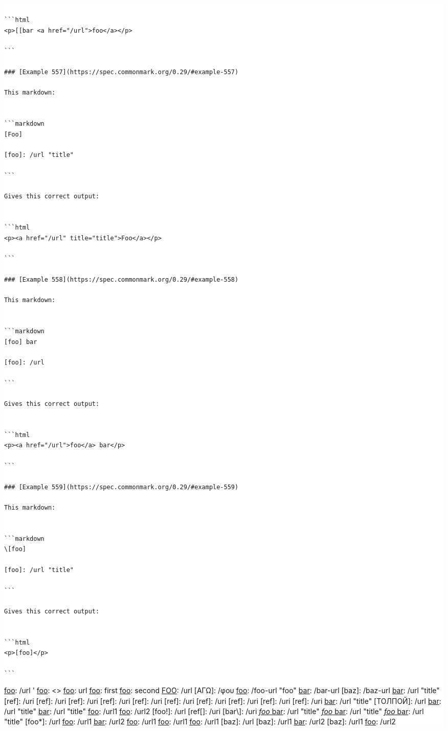 ~~~

```html
<p>[[bar <a href="/url">foo</a></p>

```

### [Example 557](https://spec.commonmark.org/0.29/#example-557)

This markdown:


```markdown
[Foo]

[foo]: /url "title"

```

Gives this correct output:


```html
<p><a href="/url" title="title">Foo</a></p>

```

### [Example 558](https://spec.commonmark.org/0.29/#example-558)

This markdown:


```markdown
[foo] bar

[foo]: /url

```

Gives this correct output:


```html
<p><a href="/url">foo</a> bar</p>

```

### [Example 559](https://spec.commonmark.org/0.29/#example-559)

This markdown:


```markdown
\[foo]

[foo]: /url "title"

```

Gives this correct output:


```html
<p>[foo]</p>

```

~~~

[foo]: /bar\* "ti\*tle"
[foo]: /f&ouml;&ouml; "f&ouml;&ouml;"
[foo *bar*]: train.jpg "train & tracks"
[foo *bar*]: train.jpg "train & tracks"
[FOOBAR]: train.jpg "train & tracks"
[bar]: /url
[BAR]: /url
[*foo* bar]: /url "title"
[*foo* bar]: /url "title"
[foo]: /url '
[foo]: <>
[foo]: url
[foo]: first
[foo]: second
[FOO]: /url
[ΑΓΩ]: /φου
[foo]: /foo-url "foo"
[bar]: /bar-url
[baz]: /baz-url
[bar]: /url "title"
[ref]: /uri
[ref]: /uri
[ref]: /uri
[ref]: /uri
[ref]: /uri
[ref]: /uri
[ref]: /uri
[ref]: /uri
[ref]: /uri
[ref]: /uri
[bar]: /url "title"
[ТОЛПОЙ]: /url
[bar]: /url "title"
[bar]: /url "title"
[foo]: /url1
[foo]: /url2
[foo!]: /url
[ref\[]: /uri
[bar\\]: /uri
[*foo* bar]: /url "title"
[*foo* bar]: /url "title"
[*foo* bar]: /url "title"
[foo*]: /url
[foo]: /url1
[bar]: /url2
[foo]: /url1
[foo]: /url1
[foo]: /url1
[baz]: /url
[baz]: /url1
[bar]: /url2
[baz]: /url1
[foo]: /url2